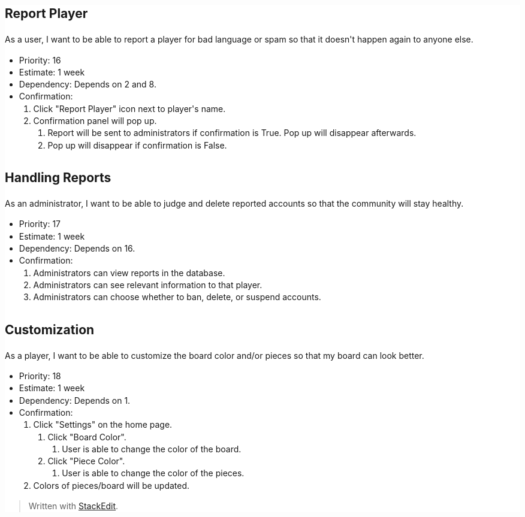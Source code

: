 Report Player
--------------------
As a user, I want to be able to report a player for bad language or spam so that it doesn't happen again to anyone else.

 - Priority: 16
 - Estimate: 1 week
 - Dependency: Depends on 2 and 8.
 - Confirmation: 
	 1. Click "Report Player" icon next to player's name.
	 2. Confirmation panel will pop up.
		 1. Report will be sent to administrators if confirmation is True. Pop up will disappear afterwards.
		 2. Pop up will disappear if confirmation is False.

Handling Reports
-------------------------
As an administrator, I want to be able to judge and delete reported accounts so that the community will stay healthy.

 - Priority: 17
 - Estimate: 1 week
 - Dependency: Depends on 16.
 - Confirmation: 
	 1. Administrators can view reports in the database.
	 2. Administrators can see relevant information to that player.
	 3. Administrators can choose whether to ban, delete, or suspend accounts.

Customization
--------------------
As a player, I want to be able to customize the board color and/or pieces so that my board can look better.

 - Priority: 18
 - Estimate: 1 week
 - Dependency: Depends on 1.
 - Confirmation: 
	 1. Click "Settings" on the home page.
		 1. Click "Board Color".
			 1. User is able to change the color of the board.
		 2. Click "Piece Color".
			 1. User is able to change the color of the pieces.
	 2. Colors of pieces/board will be updated.

> 
> Written with [StackEdit](https://stackedit.io/).